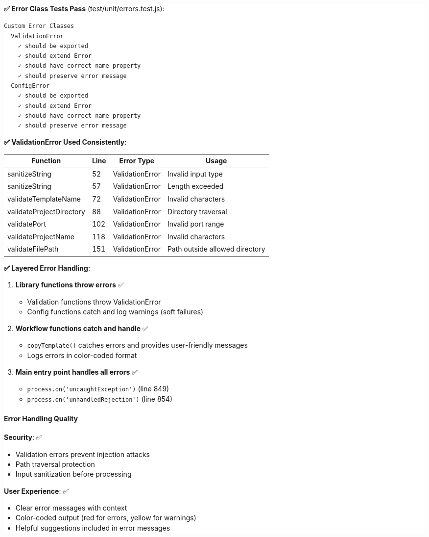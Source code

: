 **✅ Error Class Tests Pass** (test/unit/errors.test.js):
```
Custom Error Classes
  ValidationError
    ✓ should be exported
    ✓ should extend Error
    ✓ should have correct name property
    ✓ should preserve error message
  ConfigError
    ✓ should be exported
    ✓ should extend Error
    ✓ should have correct name property
    ✓ should preserve error message
```

**✅ ValidationError Used Consistently**:

| Function | Line | Error Type | Usage |
|----------|------|------------|-------|
| sanitizeString | 52 | ValidationError | Invalid input type |
| sanitizeString | 57 | ValidationError | Length exceeded |
| validateTemplateName | 72 | ValidationError | Invalid characters |
| validateProjectDirectory | 88 | ValidationError | Directory traversal |
| validatePort | 102 | ValidationError | Invalid port range |
| validateProjectName | 118 | ValidationError | Invalid characters |
| validateFilePath | 151 | ValidationError | Path outside allowed directory |

**✅ Layered Error Handling**:

1. **Library functions throw errors** ✅
   - Validation functions throw ValidationError
   - Config functions catch and log warnings (soft failures)

2. **Workflow functions catch and handle** ✅
   - `copyTemplate()` catches errors and provides user-friendly messages
   - Logs errors in color-coded format

3. **Main entry point handles all errors** ✅
   - `process.on('uncaughtException')` (line 849)
   - `process.on('unhandledRejection')` (line 854)

#### Error Handling Quality

**Security**: ✅
- Validation errors prevent injection attacks
- Path traversal protection
- Input sanitization before processing

**User Experience**: ✅
- Clear error messages with context
- Color-coded output (red for errors, yellow for warnings)
- Helpful suggestions included in error messages
